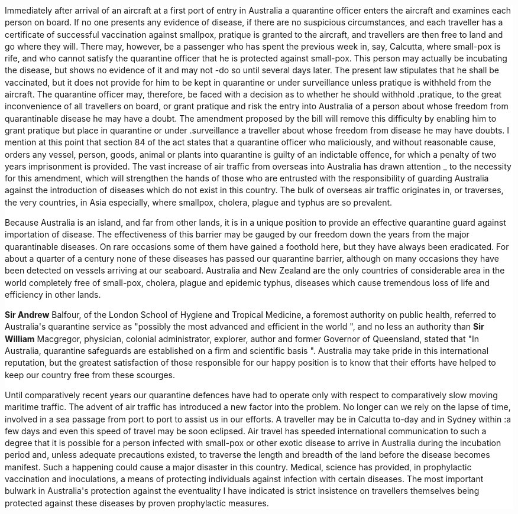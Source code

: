 Immediately  after  arrival of an aircraft at a first port of entry in Australia a quarantine officer enters the aircraft and examines each person on board. If no one presents any evidence of disease, if there are no suspicious circumstances, and each traveller has a certificate of successful vaccination against smallpox, pratique is granted to the aircraft, and travellers are then free to land and go where they will. There may, however, be a passenger who has spent the previous week in, say, Calcutta, where small-pox is rife, and who cannot satisfy the quarantine officer that he is protected against small-pox. This person may actually be incubating the disease, but shows no evidence of it and may not -do so until several days later. The present law stipulates that he shall be vaccinated, but it does not provide for him to be kept in quarantine or under surveillance unless pratique is withheld from the aircraft. The quarantine officer may, therefore, be faced with a decision as to whether he should withhold .pratique, to the great inconvenience of all travellers on board, or grant pratique and risk the entry into Australia of a person about whose freedom from quarantinable disease he may have a doubt. The amendment proposed by the bill will remove this difficulty by enabling him to grant pratique but place in quarantine or under .surveillance a traveller about whose freedom from disease he may have doubts. I mention at this point that section 84 of the act states that a quarantine officer who maliciously, and without reasonable cause, orders any vessel, person, goods, animal or plants into quarantine is guilty of an indictable offence, for which a penalty of two years imprisonment is provided. The vast increase of air traffic from overseas into Australia has drawn attention _ to the necessity for this amendment, which will strengthen the hands of those who are entrusted with the responsibility of guarding Australia against the introduction of diseases which do not exist in this country. The bulk of overseas air traffic originates in, or traverses, the very countries, in Asia especially, where smallpox, cholera, plague and typhus are so prevalent. 

Because Australia is an island, and far from other lands, it is in a unique position to provide an effective quarantine guard against importation of disease. The effectiveness of this barrier may be gauged by our freedom down the years from the major quarantinable diseases. On rare occasions some of them have gained a foothold here, but they have always been eradicated. For about a quarter of a century none of these diseases has passed our quarantine barrier, although on many occasions they have been detected on vessels arriving at our seaboard. Australia and New Zealand are the only countries of considerable area in the world completely free of small-pox, cholera, plague and epidemic typhus, diseases which cause tremendous loss of life and efficiency in other lands. 


 **Sir Andrew** Balfour, of the London School of Hygiene and Tropical Medicine, a foremost authority on public health, referred to Australia's quarantine service as "possibly the most advanced and efficient in the world ", and no less an authority than  **Sir William**  Macgregor, physician, colonial administrator, explorer, author and former Governor of Queensland, stated that "In Australia, quarantine safeguards are established on a firm and scientific basis ". Australia may take pride in this international reputation, but the greatest satisfaction of those responsible for our happy position is to know that their efforts have helped to keep our country free from these scourges. 

Until comparatively recent years our quarantine defences have had to operate only with respect to comparatively slow moving maritime traffic. The advent of air traffic has introduced a new factor into the problem. No longer can we rely on the lapse of time, involved in a sea passage from port to port to assist us in our efforts. A traveller may be in Calcutta to-day and in Sydney within :a few days and even this speed of travel may be soon eclipsed. Air travel has speeded international communication to such a degree that it is possible for a person infected with small-pox or other exotic disease to arrive in Australia during the incubation period and, unless adequate precautions existed, to traverse the length and breadth of the land before the disease becomes manifest. Such a happening could cause a major disaster in this country. Medical, science has provided, in prophylactic vaccination and inoculations, a means of protecting individuals against infection with certain diseases. The most important bulwark in Australia's protection against the eventuality I have indicated is strict insistence on travellers themselves being protected against these diseases by proven prophylactic measures. 
